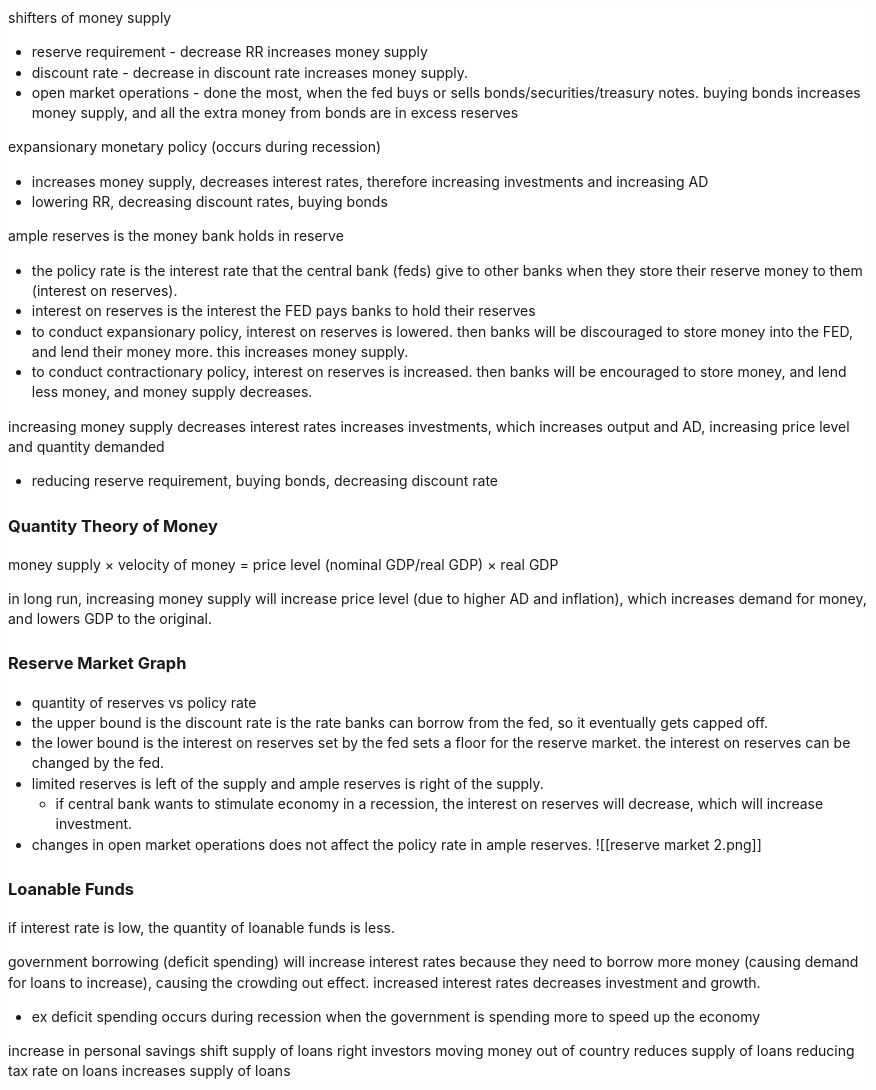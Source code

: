 shifters of money supply
- reserve requirement - decrease RR increases money supply
- discount rate - decrease in discount rate increases money supply.
- open market operations - done the most, when the fed buys or sells bonds/securities/treasury notes. buying bonds increases money supply, and all the extra money from bonds are in excess reserves

expansionary monetary policy (occurs during recession)
- increases money supply, decreases interest rates, therefore increasing investments and increasing AD
- lowering RR, decreasing discount rates, buying bonds

ample reserves is the money bank holds in reserve
- the policy rate is the interest rate that the central bank (feds) give to other banks when they store their reserve money to them (interest on reserves).
- interest on reserves is the interest the FED pays banks to hold their reserves
- to conduct expansionary policy, interest on reserves is lowered. then banks will be discouraged to store money into the FED, and lend their money more. this increases money supply.
- to conduct contractionary policy, interest on reserves is increased. then banks will be encouraged to store money, and lend less money, and money supply decreases.

increasing money supply decreases interest rates increases investments, which increases output and AD, increasing price level and quantity demanded
- reducing reserve requirement, buying bonds, decreasing discount rate

### Quantity Theory of Money
money supply $\times$ velocity of money = price level (nominal GDP/real GDP) $\times$ real GDP

in long run, increasing money supply will increase price level (due to higher AD and inflation), which increases demand for money, and lowers GDP to the original.

### Reserve Market Graph
- quantity of reserves vs policy rate
- the upper bound is the discount rate is the rate banks can borrow from the fed, so it eventually gets capped off.
- the lower bound is the interest on reserves set by the fed sets a floor for the reserve market. the interest on reserves can be changed by the fed.
- limited reserves is left of the supply and ample reserves is right of the supply.
	- if central bank wants to stimulate economy in a recession, the interest on reserves will decrease, which will increase investment.
- changes in open market operations does not affect the policy rate in ample reserves.
![[reserve market 2.png]]

### Loanable Funds
if interest rate is low, the quantity of loanable funds is less.

government borrowing (deficit spending) will increase interest rates because they need to borrow more money (causing demand for loans to increase), causing the crowding out effect. increased interest rates decreases investment and growth.
- ex deficit spending occurs during recession when the government is spending more to speed up the economy

increase in personal savings shift supply of loans right
investors moving money out of country reduces supply of loans
reducing tax rate on loans increases supply of loans
